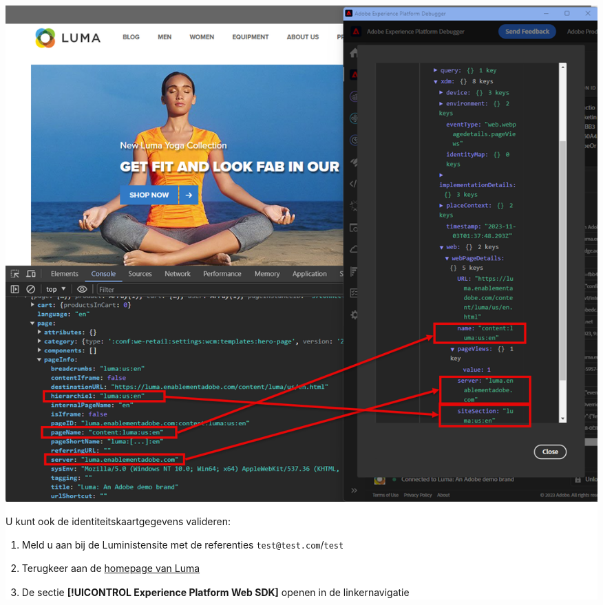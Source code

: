 ![ lusje van het Netwerk ](assets/validate-xdm-content.png)

U kunt ook de identiteitskaartgegevens valideren:

1. Meld u aan bij de Luministensite met de referenties `test@test.com`/`test`

1. Terugkeer aan de [ homepage van Luma ](https://luma.enablementadobe.com/content/luma/us/en.html)

1. De sectie **[!UICONTROL Experience Platform Web SDK]** openen in de linkernavigatie
